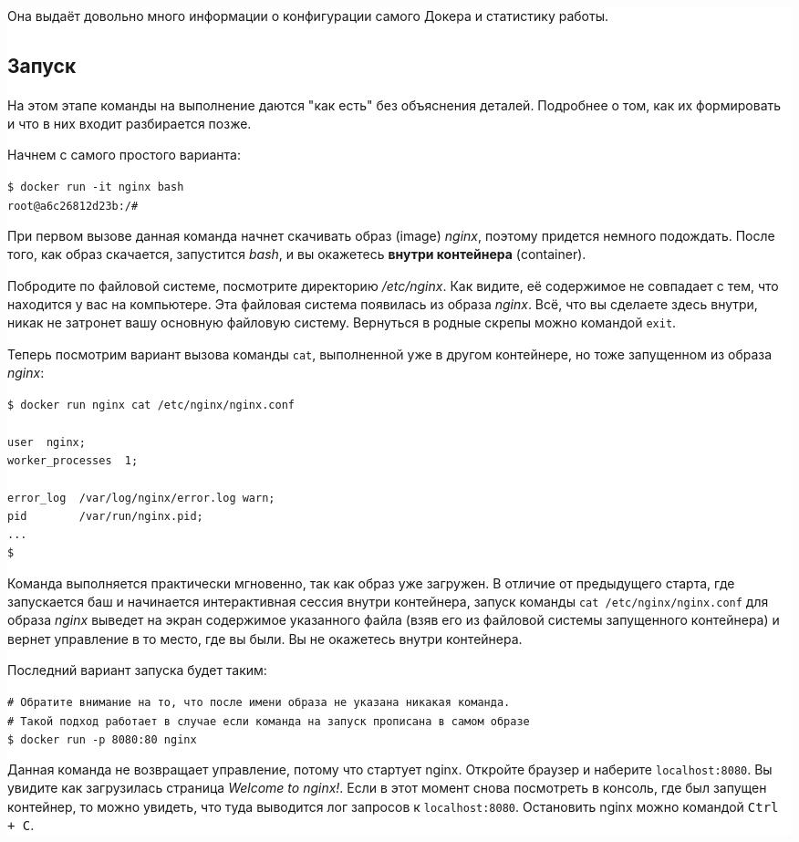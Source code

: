 Она выдаёт довольно много информации о конфигурации самого Докера и статистику работы.

## Запуск

На этом этапе команды на выполнение даются "как есть" без объяснения деталей. Подробнее о том, как их формировать и
что в них входит разбирается позже.

Начнем с самого простого варианта:

```shell
$ docker run -it nginx bash
root@a6c26812d23b:/#
```

При первом вызове данная команда начнет скачивать образ (image) _nginx_, поэтому придется немного подождать. После того, как образ скачается, запустится _bash_, и вы окажетесь **внутри контейнера** (container).

Побродите по файловой системе, посмотрите директорию */etc/nginx*. Как видите, её содержимое не совпадает с тем, что находится у вас на компьютере. Эта файловая система появилась из образа _nginx_. Всё, что вы сделаете здесь внутри, никак не затронет вашу основную файловую систему. Вернуться в родные скрепы можно командой `exit`.

Теперь посмотрим вариант вызова команды `cat`, выполненной уже в другом контейнере, но тоже запущенном из образа _nginx_:

```shell
$ docker run nginx cat /etc/nginx/nginx.conf

user  nginx;
worker_processes  1;

error_log  /var/log/nginx/error.log warn;
pid        /var/run/nginx.pid;
...
$
```

Команда выполняется практически мгновенно, так как образ уже загружен. В отличие от предыдущего старта, где запускается баш и начинается интерактивная сессия внутри контейнера, запуск команды `cat /etc/nginx/nginx.conf` для образа _nginx_ выведет на экран содержимое указанного файла (взяв его из файловой системы запущенного контейнера) и вернет управление в то место, где вы были. Вы не окажетесь внутри контейнера.

Последний вариант запуска будет таким:

```shell
# Обратите внимание на то, что после имени образа не указана никакая команда.
# Такой подход работает в случае если команда на запуск прописана в самом образе
$ docker run -p 8080:80 nginx
```

Данная команда не возвращает управление, потому что стартует nginx. Откройте браузер и наберите `localhost:8080`. Вы увидите как загрузилась страница _Welcome to nginx!_. Если в этот момент снова посмотреть в консоль, где был запущен контейнер, то можно увидеть, что туда выводится лог запросов к `localhost:8080`. Остановить nginx можно командой <kbd>Ctrl + C</kbd>.
